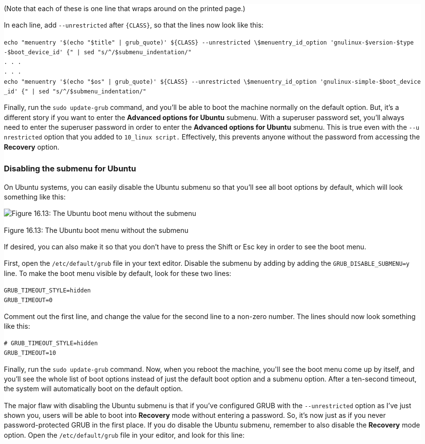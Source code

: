 (Note that each of these is one line that wraps around on the printed page.)

In each line, add `--unrestricted` after `{CLASS}`, so that the lines now look like this:

```
echo "menuentry '$(echo "$title" | grub_quote)' ${CLASS} --unrestricted \$menuentry_id_option 'gnulinux-$version-$type-$boot_device_id' {" | sed "s/^/$submenu_indentation/"
. . .
. . .
echo "menuentry '$(echo "$os" | grub_quote)' ${CLASS} --unrestricted \$menuentry_id_option 'gnulinux-simple-$boot_device_id' {" | sed "s/^/$submenu_indentation/"
```

Finally, run the `sudo update-grub` command, and you’ll be able to boot the machine normally on the default option. But, it’s a different story if you want to enter the **Advanced options for Ubuntu** submenu. With a superuser password set, you’ll always need to enter the superuser password in order to enter the **Advanced options for Ubuntu** submenu. This is true even with the `--unrestricted` option that you added to `10_linux script.` Effectively, this prevents anyone without the password from accessing the **Recovery** option.

### Disabling the submenu for Ubuntu

On Ubuntu systems, you can easily disable the Ubuntu submenu so that you’ll see all boot options by default, which will look something like this:

![Figure 16.13: The Ubuntu boot menu without the submenu](img/file123.png)

Figure 16.13: The Ubuntu boot menu without the submenu

If desired, you can also make it so that you don’t have to press the Shift or Esc key in order to see the boot menu.

First, open the `/etc/default/grub` file in your text editor. Disable the submenu by adding by adding the `GRUB_DISABLE_SUBMENU=y` line. To make the boot menu visible by default, look for these two lines:

```
GRUB_TIMEOUT_STYLE=hidden
GRUB_TIMEOUT=0
```

Comment out the first line, and change the value for the second line to a non-zero number. The lines should now look something like this:

```
# GRUB_TIMEOUT_STYLE=hidden
GRUB_TIMEOUT=10
```

Finally, run the `sudo update-grub` command. Now, when you reboot the machine, you'll see the boot menu come up by itself, and you’ll see the whole list of boot options instead of just the default boot option and a submenu option. After a ten-second timeout, the system will automatically boot on the default option.

The major flaw with disabling the Ubuntu submenu is that if you’ve configured GRUB with the `--unrestricted` option as I’ve just shown you, users will be able to boot into **Recovery** mode without entering a password. So, it’s now just as if you never password-protected GRUB in the first place. If you do disable the Ubuntu submenu, remember to also disable the **Recovery** mode option. Open the `/etc/default/grub` file in your editor, and look for this line:
